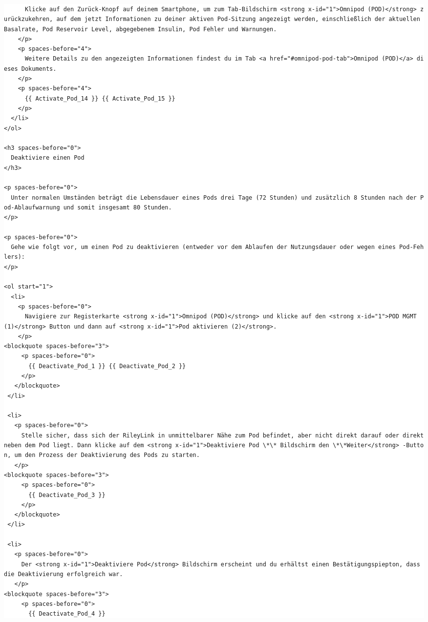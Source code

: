 ```{contents}
      Klicke auf den Zurück-Knopf auf deinem Smartphone, um zum Tab-Bildschirm <strong x-id="1">Omnipod (POD)</strong> zurückzukehren, auf dem jetzt Informationen zu deiner aktiven Pod-Sitzung angezeigt werden, einschließlich der aktuellen Basalrate, Pod Reservoir Level, abgegebenem Insulin, Pod Fehler und Warnungen.
    </p>
    <p spaces-before="4">
      Weitere Details zu den angezeigten Informationen findest du im Tab <a href="#omnipod-pod-tab">Omnipod (POD)</a> dieses Dokuments.
    </p>
    <p spaces-before="4">
      {{ Activate_Pod_14 }} {{ Activate_Pod_15 }}
    </p>
  </li>
</ol>

<h3 spaces-before="0">
  Deaktiviere einen Pod
</h3>

<p spaces-before="0">
  Unter normalen Umständen beträgt die Lebensdauer eines Pods drei Tage (72 Stunden) und zusätzlich 8 Stunden nach der Pod-Ablaufwarnung und somit insgesamt 80 Stunden.
</p>

<p spaces-before="0">
  Gehe wie folgt vor, um einen Pod zu deaktivieren (entweder vor dem Ablaufen der Nutzungsdauer oder wegen eines Pod-Fehlers):
</p>

<ol start="1">
  <li>
    <p spaces-before="0">
      Navigiere zur Registerkarte <strong x-id="1">Omnipod (POD)</strong> und klicke auf den <strong x-id="1">POD MGMT (1)</strong> Button und dann auf <strong x-id="1">Pod aktivieren (2)</strong>.
    </p>
<blockquote spaces-before="3">
     <p spaces-before="0">
       {{ Deactivate_Pod_1 }} {{ Deactivate_Pod_2 }}
     </p>
   </blockquote>
 </li>
 
 <li>
   <p spaces-before="0">
     Stelle sicher, dass sich der RileyLink in unmittelbarer Nähe zum Pod befindet, aber nicht direkt darauf oder direkt neben dem Pod liegt. Dann klicke auf dem <strong x-id="1">Deaktiviere Pod \*\* Bildschirm den \*\*Weiter</strong> -Button, um den Prozess der Deaktivierung des Pods zu starten.
   </p>
<blockquote spaces-before="3">
     <p spaces-before="0">
       {{ Deactivate_Pod_3 }}
     </p>
   </blockquote>
 </li>
 
 <li>
   <p spaces-before="0">
     Der <strong x-id="1">Deaktiviere Pod</strong> Bildschirm erscheint und du erhältst einen Bestätigungspiepton, dass die Deaktivierung erfolgreich war.
   </p>
<blockquote spaces-before="3">
     <p spaces-before="0">
       {{ Deactivate_Pod_4 }}
```